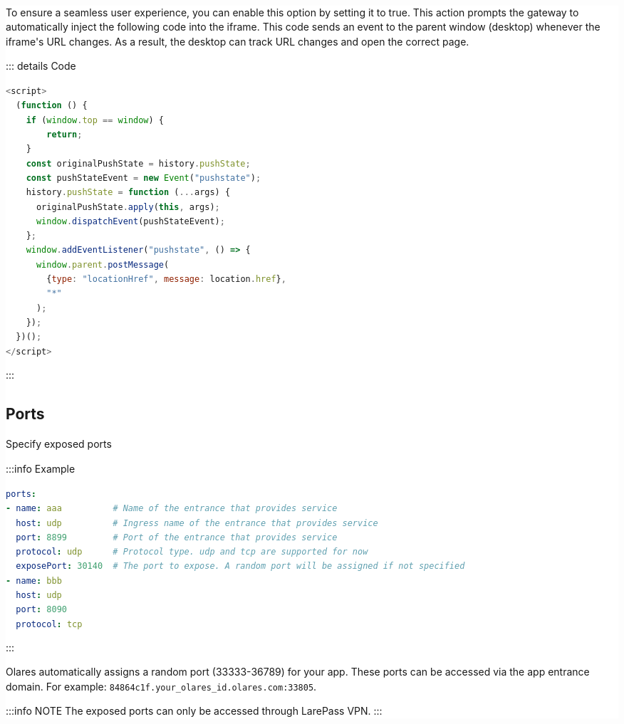 To ensure a seamless user experience, you can enable this option by setting it to true. This action prompts the gateway to automatically inject the following code into the iframe. This code sends an event to the parent window (desktop) whenever the iframe's URL changes. As a result, the desktop can track URL changes and open the correct page.

::: details Code
```Javascript
<script>
  (function () {
    if (window.top == window) {
        return;
    }
    const originalPushState = history.pushState;
    const pushStateEvent = new Event("pushstate");
    history.pushState = function (...args) {
      originalPushState.apply(this, args);
      window.dispatchEvent(pushStateEvent);
    };
    window.addEventListener("pushstate", () => {
      window.parent.postMessage(
        {type: "locationHref", message: location.href},
        "*"
      );
    });
  })();
</script>
```
:::

## Ports

Specify exposed ports

:::info Example
```Yaml
ports:
- name: aaa          # Name of the entrance that provides service
  host: udp          # Ingress name of the entrance that provides service
  port: 8899         # Port of the entrance that provides service
  protocol: udp      # Protocol type. udp and tcp are supported for now
  exposePort: 30140  # The port to expose. A random port will be assigned if not specified 
- name: bbb
  host: udp
  port: 8090
  protocol: tcp
```
:::

Olares automatically assigns a random port (33333-36789) for your app. These ports can be accessed via the app entrance domain. For example: `84864c1f.your_olares_id.olares.com:33805`.

:::info NOTE
The exposed ports can only be accessed through LarePass VPN.
:::
